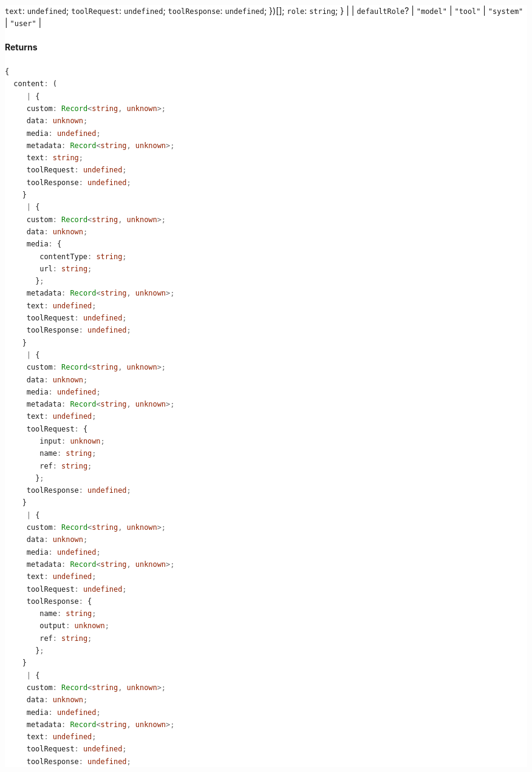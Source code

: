 `text`: `undefined`; `toolRequest`: `undefined`; `toolResponse`: `undefined`; \})[]; `role`: `string`; \} |
| `defaultRole`? | `"model"` \| `"tool"` \| `"system"` \| `"user"` |

#### Returns

```ts
{
  content: (
     | {
     custom: Record<string, unknown>;
     data: unknown;
     media: undefined;
     metadata: Record<string, unknown>;
     text: string;
     toolRequest: undefined;
     toolResponse: undefined;
    }
     | {
     custom: Record<string, unknown>;
     data: unknown;
     media: {
        contentType: string;
        url: string;
       };
     metadata: Record<string, unknown>;
     text: undefined;
     toolRequest: undefined;
     toolResponse: undefined;
    }
     | {
     custom: Record<string, unknown>;
     data: unknown;
     media: undefined;
     metadata: Record<string, unknown>;
     text: undefined;
     toolRequest: {
        input: unknown;
        name: string;
        ref: string;
       };
     toolResponse: undefined;
    }
     | {
     custom: Record<string, unknown>;
     data: unknown;
     media: undefined;
     metadata: Record<string, unknown>;
     text: undefined;
     toolRequest: undefined;
     toolResponse: {
        name: string;
        output: unknown;
        ref: string;
       };
    }
     | {
     custom: Record<string, unknown>;
     data: unknown;
     media: undefined;
     metadata: Record<string, unknown>;
     text: undefined;
     toolRequest: undefined;
     toolResponse: undefined;
```